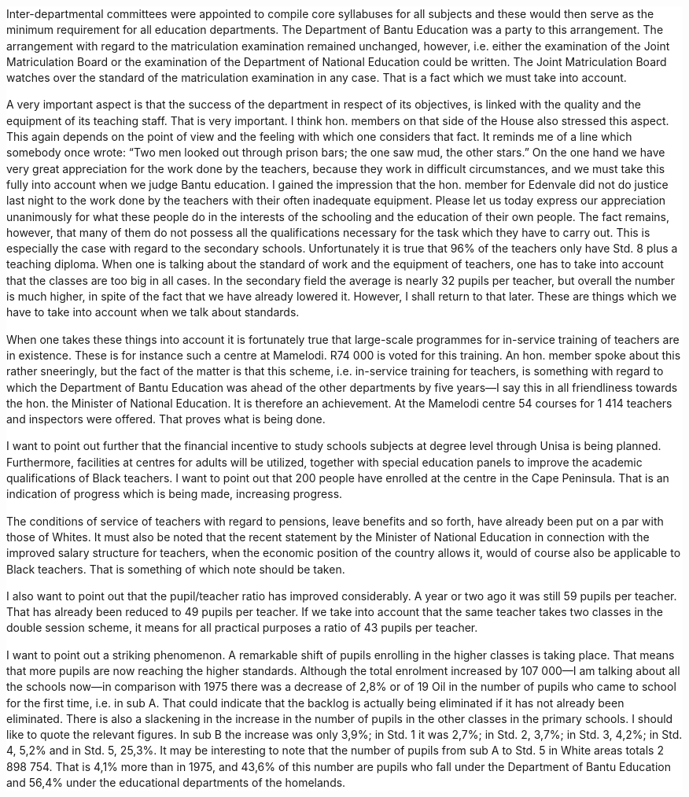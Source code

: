 <p>Inter-departmental committees were appointed to compile core syllabuses for all subjects and these would then serve as the minimum requirement for all education departments. The Department of Bantu Education was a party to this arrangement. The arrangement with regard to the matriculation examination remained unchanged, however, i.e. either the examination of the Joint Matriculation Board or the examination of the Department of National Education could be written. The Joint Matriculation Board watches over the standard of the matriculation <span class="col_6111-6112" refersTo="page_0377"/>examination in any case. That is a fact which we must take into account.</p>

<p>A very important aspect is that the success of the department in respect of its objectives, is linked with the quality and the equipment of its teaching staff. That is very important. I think hon. members on that side of the House also stressed this aspect. This again depends on the point of view and the feeling with which one considers that fact. It reminds me of a line which somebody once wrote: &#x201C;Two men looked out through prison bars; the one saw mud, the other stars.&#x201D; On the one hand we have very great appreciation for the work done by the teachers, because they work in difficult circumstances, and we must take this fully into account when we judge Bantu education. I gained the impression that the hon. member for Edenvale did not do justice last night to the work done by the teachers with their often inadequate equipment. Please let us today express our appreciation unanimously for what these people do in the interests of the schooling and the education of their own people. The fact remains, however, that many of them do not possess all the qualifications necessary for the task which they have to carry out. This is especially the case with regard to the secondary schools. Unfortunately it is true that 96% of the teachers only have Std. 8 plus a teaching diploma. When one is talking about the standard of work and the equipment of teachers, one has to take into account that the classes are too big in all cases. In the secondary field the average is nearly 32 pupils per teacher, but overall the number is much higher, in spite of the fact that we have already lowered it. However, I shall return to that later. These are things which we have to take into account when we talk about standards.</p>

<p>When one takes these things into account it is fortunately true that large-scale programmes for in-service training of teachers are in existence. These is for instance such a centre at Mamelodi. R74 000 is voted for this training. An hon. member spoke about this rather sneeringly, but the fact of the matter is that this scheme, i.e. in-service training for teachers, is something with regard to which the Department of Bantu Education was ahead of the other departments by five years&#x2014;I say this in all friendliness towards the hon. the Minister of National Education. It is therefore an achievement. At the Mamelodi centre 54 courses for 1 414 teachers and inspectors were offered. That proves what is being done.</p>

<p>I want to point out further that the financial incentive to study schools subjects at degree level through Unisa is being planned. Furthermore, facilities at centres for adults will be utilized, together with special education panels to improve the academic qualifications of Black teachers. I want to point out that 200 people have enrolled at the centre in the Cape Peninsula. That is an indication of progress which is being made, increasing progress.</p>

<p>The conditions of service of teachers with regard to pensions, leave benefits and so forth, have already been put on a par with those of Whites. It must also be noted that the recent statement by the Minister of National Education in connection with the improved salary structure for teachers, when the economic position of the country allows it, would of course also be applicable to Black teachers. That is something of which note should be taken.</p>

<p>I also want to point out that the pupil/teacher ratio has improved considerably. A year or two ago it was still 59 pupils per teacher. That has already been reduced to 49 pupils per teacher. If we take into account that the same teacher takes two classes in the double session scheme, it means for all practical purposes a ratio of 43 pupils per teacher.</p>

<p>I want to point out a striking phenomenon. A remarkable shift of pupils enrolling in the higher classes is taking place. That means that more pupils are now reaching the higher standards. Although the total enrolment increased by 107 000&#x2014;I am talking about all the schools now&#x2014;in comparison with 1975 there was a decrease of 2,8% or of 19 Oil in the number of pupils who came to school for the first time, i.e. in sub A. That could indicate that the backlog is actually being eliminated if it has not already been eliminated. There is also a slackening in the increase in the number of pupils in the other classes in the primary schools. I should like to quote the relevant figures. In sub B the increase was only 3,9%; in Std. 1 it was 2,7%; in Std. 2, 3,7%; in Std. 3, 4,2%; in Std. 4, 5,2% and in Std. 5, 25,3%. It may be interesting to note that the number of pupils from sub A to Std. 5 in White areas totals 2 898 754. That is 4,1% more than in 1975, and 43,6% of this <span class="col_6113-6114" refersTo="page_0378"/>number are pupils who fall under the Department of Bantu Education and 56,4% under the educational departments of the homelands.</p>
